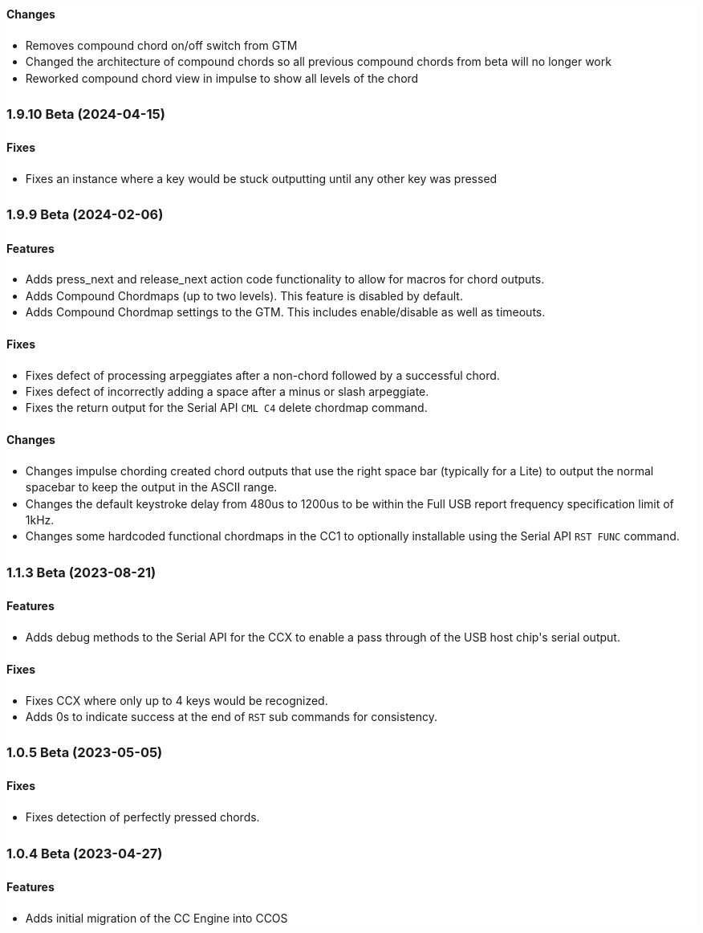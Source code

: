 #### Changes
- Removes compound chord on/off switch from GTM
- Changed the architecture of compound chords so all previous compound chords from beta will no longer work
- Reworked compound chord view in impulse to show all levels of the chord

### 1.9.10 Beta (2024-04-15)

#### Fixes
- Fixes an instance where a key would be stuck outputting until any other key was pressed

### 1.9.9 Beta (2024-02-06)

#### Features
- Adds press_next and release_next action code functionality to allow for macros for chord outputs.
- Adds Compound Chordmaps (up to two levels). This feature is disabled by default.
- Adds Compound Chordmap settings to the GTM. This includes enable/disable as well as timeouts.

#### Fixes
- Fixes defect of processing arpeggiates after a non-chord followed by a successful chord.
- Fixes defect of incorrectly adding a space after a minus or slash arpeggiate.
- Fixes the return output for the Serial API `CML C4` delete chordmap command.

#### Changes
- Changes impulse chording created chord outputs that use the right space bar (typically for a Lite) to output the normal spacebar to keep the output in the ASCII range.
- Changes the default keystroke delay from 480us to 1200us to be within the Full USB report frequency specification limit of 1kHz.
- Changes some hardcoded functional chordmaps in the CC1 to optionally installable using the Serial API `RST FUNC` command.


### 1.1.3 Beta (2023-08-21)

#### Features
- Adds debug methods to the Serial API for the CCX to enable a pass through of the USB host chip's serial output.

#### Fixes
- Fixes CCX where only up to 4 keys would be recognized.
- Adds 0s to indicate success at the end of `RST` sub commands for consistency.


### 1.0.5 Beta (2023-05-05)

#### Fixes
- Fixes detection of perfectly pressed chords.


### 1.0.4 Beta (2023-04-27)

#### Features
- Adds initial migration of the CC Engine into CCOS
